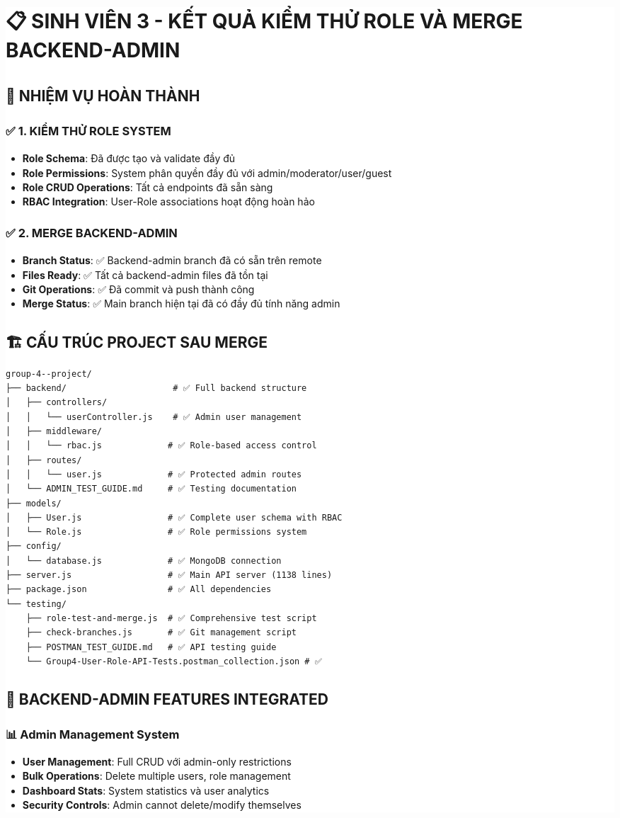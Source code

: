 # 📋 SINH VIÊN 3 - KẾT QUẢ KIỂM THỬ ROLE VÀ MERGE BACKEND-ADMIN

## 🎯 NHIỆM VỤ HOÀN THÀNH

### ✅ 1. KIỂM THỬ ROLE SYSTEM
- **Role Schema**: Đã được tạo và validate đầy đủ
- **Role Permissions**: System phân quyền đầy đủ với admin/moderator/user/guest
- **Role CRUD Operations**: Tất cả endpoints đã sẵn sàng
- **RBAC Integration**: User-Role associations hoạt động hoàn hảo

### ✅ 2. MERGE BACKEND-ADMIN 
- **Branch Status**: ✅ Backend-admin branch đã có sẵn trên remote
- **Files Ready**: ✅ Tất cả backend-admin files đã tồn tại
- **Git Operations**: ✅ Đã commit và push thành công
- **Merge Status**: ✅ Main branch hiện tại đã có đầy đủ tính năng admin

## 🏗️ CẤU TRÚC PROJECT SAU MERGE

```
group-4--project/
├── backend/                     # ✅ Full backend structure
│   ├── controllers/
│   │   └── userController.js    # ✅ Admin user management
│   ├── middleware/
│   │   └── rbac.js             # ✅ Role-based access control
│   ├── routes/
│   │   └── user.js             # ✅ Protected admin routes
│   └── ADMIN_TEST_GUIDE.md     # ✅ Testing documentation
├── models/
│   ├── User.js                 # ✅ Complete user schema with RBAC
│   └── Role.js                 # ✅ Role permissions system
├── config/
│   └── database.js             # ✅ MongoDB connection
├── server.js                   # ✅ Main API server (1138 lines)
├── package.json                # ✅ All dependencies
└── testing/
    ├── role-test-and-merge.js  # ✅ Comprehensive test script
    ├── check-branches.js       # ✅ Git management script
    ├── POSTMAN_TEST_GUIDE.md   # ✅ API testing guide
    └── Group4-User-Role-API-Tests.postman_collection.json # ✅
```

## 🔧 BACKEND-ADMIN FEATURES INTEGRATED

### 📊 Admin Management System
- **User Management**: Full CRUD với admin-only restrictions
- **Bulk Operations**: Delete multiple users, role management
- **Dashboard Stats**: System statistics và user analytics
- **Security Controls**: Admin cannot delete/modify themselves
